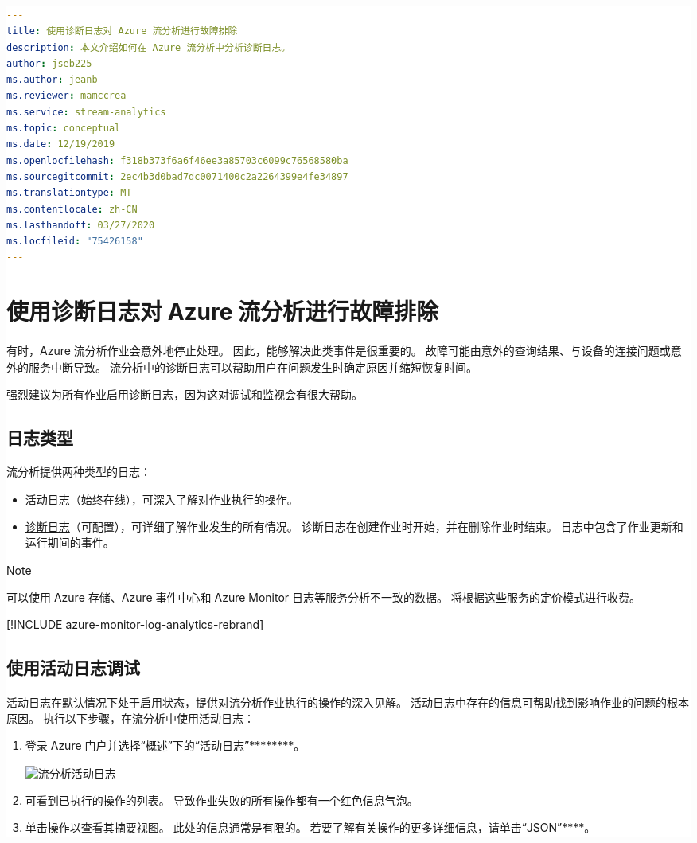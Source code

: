 ```yaml
---
title: 使用诊断日志对 Azure 流分析进行故障排除
description: 本文介绍如何在 Azure 流分析中分析诊断日志。
author: jseb225
ms.author: jeanb
ms.reviewer: mamccrea
ms.service: stream-analytics
ms.topic: conceptual
ms.date: 12/19/2019
ms.openlocfilehash: f318b373f6a6f46ee3a85703c6099c76568580ba
ms.sourcegitcommit: 2ec4b3d0bad7dc0071400c2a2264399e4fe34897
ms.translationtype: MT
ms.contentlocale: zh-CN
ms.lasthandoff: 03/27/2020
ms.locfileid: "75426158"
---
```

# <a name="troubleshoot-azure-stream-analytics-by-using-diagnostics-logs"></a>使用诊断日志对 Azure 流分析进行故障排除

有时，Azure 流分析作业会意外地停止处理。 因此，能够解决此类事件是很重要的。 故障可能由意外的查询结果、与设备的连接问题或意外的服务中断导致。 流分析中的诊断日志可以帮助用户在问题发生时确定原因并缩短恢复时间。

强烈建议为所有作业启用诊断日志，因为这对调试和监视会有很大帮助。

## <a name="log-types"></a>日志类型

流分析提供两种类型的日志：

* [活动日志](https://docs.microsoft.com/azure/monitoring-and-diagnostics/monitoring-overview-activity-logs)（始终在线），可深入了解对作业执行的操作。

* [诊断日志](https://docs.microsoft.com/azure/monitoring-and-diagnostics/monitoring-overview-of-diagnostic-logs)（可配置），可详细了解作业发生的所有情况。 诊断日志在创建作业时开始，并在删除作业时结束。 日志中包含了作业更新和运行期间的事件。

> [!NOTE]
> 可以使用 Azure 存储、Azure 事件中心和 Azure Monitor 日志等服务分析不一致的数据。 将根据这些服务的定价模式进行收费。

[!INCLUDE [azure-monitor-log-analytics-rebrand](../../includes/azure-monitor-log-analytics-rebrand.md)]

## <a name="debugging-using-activity-logs"></a>使用活动日志调试

活动日志在默认情况下处于启用状态，提供对流分析作业执行的操作的深入见解。 活动日志中存在的信息可帮助找到影响作业的问题的根本原因。 执行以下步骤，在流分析中使用活动日志：

1. 登录 Azure 门户并选择“概述”下的“活动日志”********。

   ![流分析活动日志](./media/stream-analytics-job-diagnostic-logs/stream-analytics-menu.png)

2. 可看到已执行的操作的列表。 导致作业失败的所有操作都有一个红色信息气泡。

3. 单击操作以查看其摘要视图。 此处的信息通常是有限的。 若要了解有关操作的更多详细信息，请单击“JSON”****。
